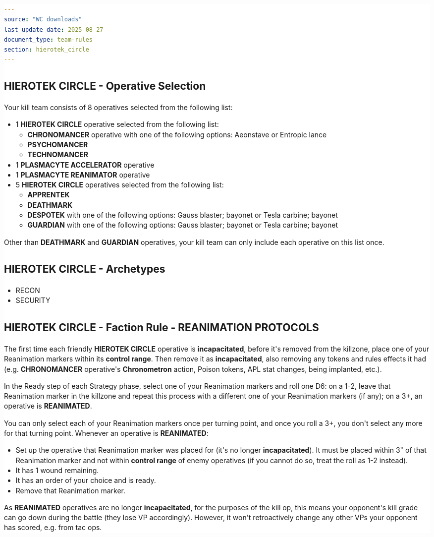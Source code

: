 ```yaml
---
source: "WC downloads"
last_update_date: 2025-08-27
document_type: team-rules
section: hierotek_circle
---
```


## HIEROTEK CIRCLE - Operative Selection
Your kill team consists of 8 operatives selected from the following list:
- 1 **HIEROTEK CIRCLE** operative selected from the following list:
    - **CHRONOMANCER** operative with one of the following options: Aeonstave or Entropic lance
    - **PSYCHOMANCER**
    - **TECHNOMANCER**
- 1 **PLASMACYTE ACCELERATOR** operative
- 1 **PLASMACYTE REANIMATOR** operative
- 5 **HIEROTEK CIRCLE** operatives selected from the following list:
    - **APPRENTEK**
    - **DEATHMARK**
    - **DESPOTEK** with one of the following options: Gauss blaster; bayonet or Tesla carbine; bayonet
    - **GUARDIAN** with one of the following options: Gauss blaster; bayonet or Tesla carbine; bayonet

Other than **DEATHMARK** and **GUARDIAN** operatives, your kill team can only include each operative on this list once.

## HIEROTEK CIRCLE - Archetypes
- RECON
- SECURITY

## HIEROTEK CIRCLE - Faction Rule - REANIMATION PROTOCOLS
The first time each friendly **HIEROTEK CIRCLE** operative is **incapacitated**, before it's removed from the killzone, place one of your Reanimation markers within its **control range**. Then remove it as **incapacitated**, also removing any tokens and rules effects it had (e.g. **CHRONOMANCER** operative's **Chronometron** action, Poison tokens, APL stat changes, being implanted, etc.).

In the Ready step of each Strategy phase, select one of your Reanimation markers and roll one D6: on a 1-2, leave that Reanimation marker in the killzone and repeat this process with a different one of your Reanimation markers (if any); on a 3+, an operative is **REANIMATED**.

You can only select each of your Reanimation markers once per turning point, and once you roll a 3+, you don't select any more for that turning point. Whenever an operative is **REANIMATED**:
- Set up the operative that Reanimation marker was placed for (it's no longer **incapacitated**). It must be placed within 3" of that Reanimation marker and not within **control range** of enemy operatives (if you cannot do so, treat the roll as 1-2 instead).
- It has 1 wound remaining.
- It has an order of your choice and is ready.
- Remove that Reanimation marker.

As **REANIMATED** operatives are no longer **incapacitated**, for the purposes of the kill op, this means your opponent's kill grade can go down during the battle (they lose VP accordingly). However, it won't retroactively change any other VPs your opponent has scored, e.g. from tac ops.
